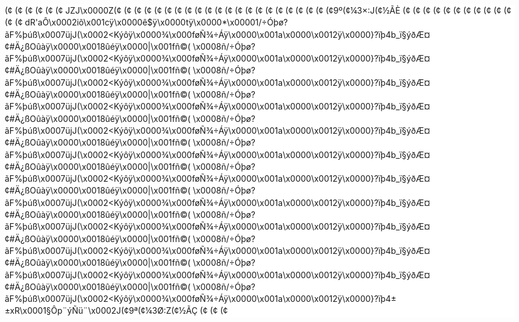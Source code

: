 (¢
(¢
(¢
(¢
(¢
(¢
JZJ\x0000Z(¢
(¢
(¢
(¢
(¢
(¢
(¢
(¢
(¢
(¢
(¢
(¢
(¢
(¢
(¢
(¢
(¢
(¢
(¢
(¢
(¢
(¢9º(¢¼3×:J(¢½ÃÈ
(¢
(¢
(¢
(¢
(¢
(¢
(¢
(¢
(¢
(¢
(¢
(¢
(¢
dR'aÔ\x0002iõ\x001cÿ\x0000ê$ÿ\x0000tÿ\x0000*\x00001/÷Óþø?ãF%þúß\x0007üjJ(\x0002<Kýôÿ\x0000¾\x000føÑ¾÷Áÿ\x0000\x001a\x0000\x0012ÿ\x0000}?ïþ4b_ï§ýðÆ¤¢#Ä¿ßOûàÿ\x0000\x0018ûéÿ\x0000|\x001fñ©( \x0008ñ/÷Óþø?ãF%þúß\x0007üjJ(\x0002<Kýôÿ\x0000¾\x000føÑ¾÷Áÿ\x0000\x001a\x0000\x0012ÿ\x0000}?ïþ4b_ï§ýðÆ¤¢#Ä¿ßOûàÿ\x0000\x0018ûéÿ\x0000|\x001fñ©( \x0008ñ/÷Óþø?ãF%þúß\x0007üjJ(\x0002<Kýôÿ\x0000¾\x000føÑ¾÷Áÿ\x0000\x001a\x0000\x0012ÿ\x0000}?ïþ4b_ï§ýðÆ¤¢#Ä¿ßOûàÿ\x0000\x0018ûéÿ\x0000|\x001fñ©( \x0008ñ/÷Óþø?ãF%þúß\x0007üjJ(\x0002<Kýôÿ\x0000¾\x000føÑ¾÷Áÿ\x0000\x001a\x0000\x0012ÿ\x0000}?ïþ4b_ï§ýðÆ¤¢#Ä¿ßOûàÿ\x0000\x0018ûéÿ\x0000|\x001fñ©( \x0008ñ/÷Óþø?ãF%þúß\x0007üjJ(\x0002<Kýôÿ\x0000¾\x000føÑ¾÷Áÿ\x0000\x001a\x0000\x0012ÿ\x0000}?ïþ4b_ï§ýðÆ¤¢#Ä¿ßOûàÿ\x0000\x0018ûéÿ\x0000|\x001fñ©( \x0008ñ/÷Óþø?ãF%þúß\x0007üjJ(\x0002<Kýôÿ\x0000¾\x000føÑ¾÷Áÿ\x0000\x001a\x0000\x0012ÿ\x0000}?ïþ4b_ï§ýðÆ¤¢#Ä¿ßOûàÿ\x0000\x0018ûéÿ\x0000|\x001fñ©( \x0008ñ/÷Óþø?ãF%þúß\x0007üjJ(\x0002<Kýôÿ\x0000¾\x000føÑ¾÷Áÿ\x0000\x001a\x0000\x0012ÿ\x0000}?ïþ4b_ï§ýðÆ¤¢#Ä¿ßOûàÿ\x0000\x0018ûéÿ\x0000|\x001fñ©( \x0008ñ/÷Óþø?ãF%þúß\x0007üjJ(\x0002<Kýôÿ\x0000¾\x000føÑ¾÷Áÿ\x0000\x001a\x0000\x0012ÿ\x0000}?ïþ4b_ï§ýðÆ¤¢#Ä¿ßOûàÿ\x0000\x0018ûéÿ\x0000|\x001fñ©( \x0008ñ/÷Óþø?ãF%þúß\x0007üjJ(\x0002<Kýôÿ\x0000¾\x000føÑ¾÷Áÿ\x0000\x001a\x0000\x0012ÿ\x0000}?ïþ4b_ï§ýðÆ¤¢#Ä¿ßOûàÿ\x0000\x0018ûéÿ\x0000|\x001fñ©( \x0008ñ/÷Óþø?ãF%þúß\x0007üjJ(\x0002<Kýôÿ\x0000¾\x000føÑ¾÷Áÿ\x0000\x001a\x0000\x0012ÿ\x0000}?ïþ4b_ï§ýðÆ¤¢#Ä¿ßOûàÿ\x0000\x0018ûéÿ\x0000|\x001fñ©( \x0008ñ/÷Óþø?ãF%þúß\x0007üjJ(\x0002<Kýôÿ\x0000¾\x000føÑ¾÷Áÿ\x0000\x001a\x0000\x0012ÿ\x0000}?ïþ4b_ï§ýðÆ¤¢#Ä¿ßOûàÿ\x0000\x0018ûéÿ\x0000|\x001fñ©( \x0008ñ/÷Óþø?ãF%þúß\x0007üjJ(\x0002<Kýôÿ\x0000¾\x000føÑ¾÷Áÿ\x0000\x001a\x0000\x0012ÿ\x0000}?ïþ4±±xR\x0001§Ôp¨ýÑü¨\x0002J(¢9ª(¢¼3Ø:Z(¢½ÃÇ
(¢
(¢
(¢